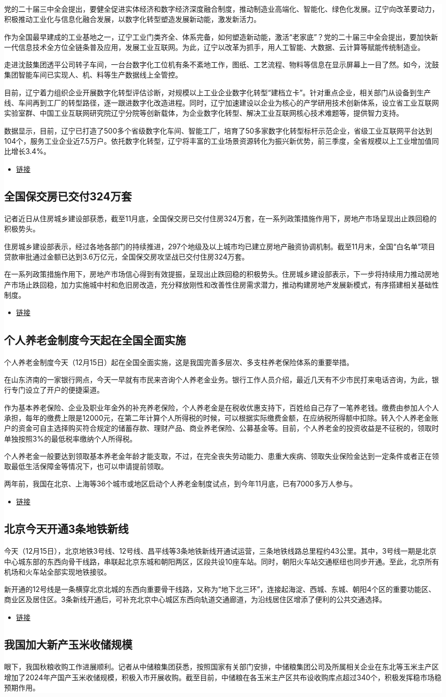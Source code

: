 党的二十届三中全会提出，要健全促进实体经济和数字经济深度融合制度，推动制造业高端化、智能化、绿色化发展。辽宁向改革要动力，积极推动工业化与信息化融合发展，以数字化转型塑造发展新动能，激发新活力。

作为全国最早建成的工业基地之一，辽宁工业门类齐全、体系完备，如何塑造新动能，激活“老家底”？党的二十届三中全会提出，要加快新一代信息技术全方位全链条普及应用，发展工业互联网。为此，辽宁以改革为抓手，用人工智能、大数据、云计算等赋能传统制造业。

走进沈鼓集团透平公司转子车间，一台台数字化工位机有条不紊地工作，图纸、工艺流程、物料等信息在显示屏幕上一目了然。如今，沈鼓集团智能车间已实现人、机、料等生产数据线上全管控。

目前，辽宁着力组织企业开展数字化转型评估诊断，对规模以上工业企业数字化转型“建档立卡”。针对重点企业，相关部门从设备到生产线、车间再到工厂的转型路径，逐一跟进数字化改造进程。同时，辽宁加速建设以企业为核心的产学研用技术创新体系，设立省工业互联网实验室群、中国工业互联网研究院辽宁分院等创新载体，为企业数字化转型、解决工业互联网核心技术难题等，提供智力支持。

数据显示，目前，辽宁已打造了500多个省级数字化车间、智能工厂，培育了50多家数字化转型标杆示范企业，省级工业互联网平台达到104个，服务工业企业近7.5万户。依托数字化转型，辽宁将丰富的工业场景资源转化为振兴新优势，前三季度，全省规模以上工业增加值同比增长3.4%。

- [链接](https://tv.cctv.com/2024/12/15/VIDEGXdFZXjt7YCtxRiBmf7C241215.shtml)

## 全国保交房已交付324万套

记者近日从住房城乡建设部获悉，截至11月底，全国保交房已交付住房324万套，在一系列政策措施作用下，房地产市场呈现出止跌回稳的积极势头。

住房城乡建设部表示，经过各地各部门的持续推进，297个地级及以上城市均已建立房地产融资协调机制。截至11月末，全国“白名单”项目贷款审批通过金额已达到3.6万亿元，全国保交房攻坚战已交付住房324万套。

在一系列政策措施作用下，房地产市场信心得到有效提振，呈现出止跌回稳的积极势头。住房城乡建设部表示，下一步将持续用力推动房地产市场止跌回稳，加力实施城中村和危旧房改造，充分释放刚性和改善性住房需求潜力，推动构建房地产发展新模式，有序搭建相关基础性制度。

- [链接](https://tv.cctv.com/2024/12/15/VIDEAfCA8cpMiUK6cCPO7ZXJ241215.shtml)

## 个人养老金制度今天起在全国全面实施

个人养老金制度今天（12月15日）起在全国全面实施，这是我国完善多层次、多支柱养老保险体系的重要举措。

在山东济南的一家银行网点，今天一早就有市民来咨询个人养老金业务。银行工作人员介绍，最近几天有不少市民打来电话咨询，为此，银行专门设立了开户的便捷渠道。

作为基本养老保险、企业及职业年金外的补充养老保险，个人养老金是在税收优惠支持下，百姓给自己存了一笔养老钱。缴费由参加人个人承担，每年的缴费上限是12000元，在第二年计算个人所得税的时候，可以根据实际缴费金额，在应纳税所得额中扣除。转入个人养老金账户的资金可自主选择购买符合规定的储蓄存款、理财产品、商业养老保险、公募基金等。目前，个人养老金的投资收益是不征税的，领取时单独按照3%的最低税率缴纳个人所得税。

个人养老金一般要达到领取基本养老金年龄才能支取，不过，在完全丧失劳动能力、患重大疾病、领取失业保险金达到一定条件或者正在领取最低生活保障金等情况下，也可以申请提前领取。

两年前，我国在北京、上海等36个城市或地区启动个人养老金制度试点，到今年11月底，已有7000多万人参与。

- [链接](https://tv.cctv.com/2024/12/15/VIDELgJ5hUHiTL0bLOt8fsbd241215.shtml)

## 北京今天开通3条地铁新线

今天（12月15日），北京地铁3号线、12号线、昌平线等3条地铁新线开通试运营，三条地铁线路总里程约43公里。其中，3号线一期是北京中心城东部的东西向骨干线路，串联起北京东城和朝阳两区，区段共设10座车站。同时，朝阳火车站交通枢纽也同步开通。至此，北京所有机场和火车站全部实现地铁接驳。

新开通的12号线是一条横穿北京北城的东西向重要骨干线路，又称为“地下北三环”，连接起海淀、西城、东城、朝阳4个区的重要功能区、商业区及居住区。3条新线开通后，可补充北京中心城区东西向轨道交通廊道，为沿线居住区增添了便利的公共交通选择。

- [链接](https://tv.cctv.com/2024/12/15/VIDEiE5FGA7qtAteVUSGBivk241215.shtml)

## 我国加大新产玉米收储规模

眼下，我国秋粮收购工作进展顺利。记者从中储粮集团获悉，按照国家有关部门安排，中储粮集团公司及所属相关企业在东北等玉米主产区增加了2024年产国产玉米收储规模，积极入市开展收购。截至目前，中储粮在各玉米主产区共布设收购库点超过340个，积极发挥稳市场稳预期作用。
